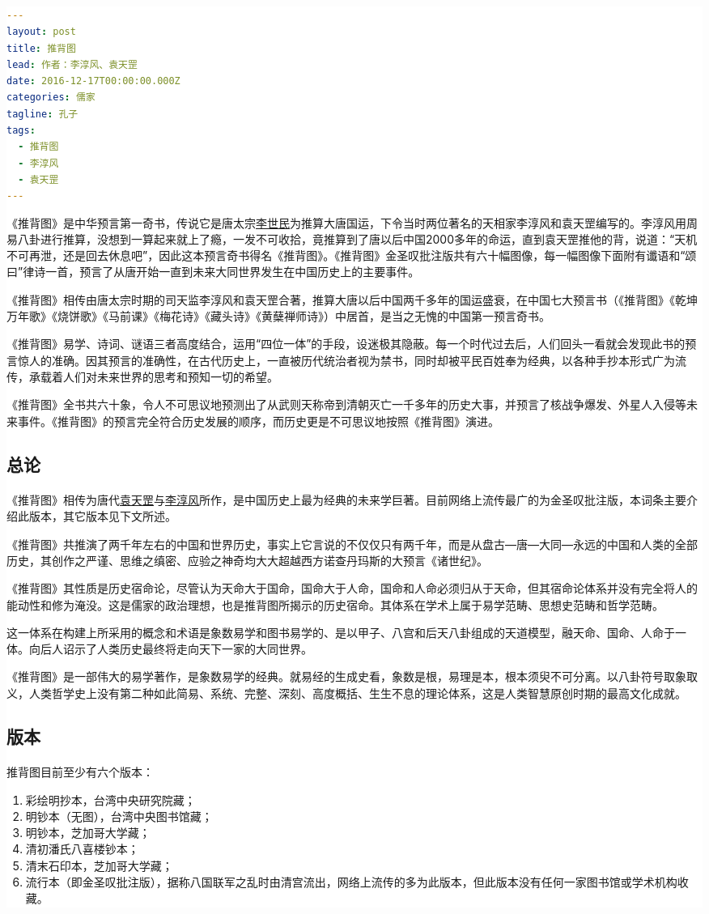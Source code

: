 ```yaml
---
layout: post
title: 推背图
lead: 作者：李淳风、袁天罡
date: 2016-12-17T00:00:00.000Z
categories: 儒家
tagline: 孔子
tags:
  - 推背图
  - 李淳风
  - 袁天罡
---
```


《推背图》是中华预言第一奇书，传说它是唐太宗[李世民](http://baike.baidu.com/subview/2216/8684069.htm)为推算大唐国运，下令当时两位著名的天相家李淳风和袁天罡编写的。李淳风用周易八卦进行推算，没想到一算起来就上了瘾，一发不可收拾，竟推算到了唐以后中国2000多年的命运，直到袁天罡推他的背，说道：“天机不可再泄，还是回去休息吧”，因此这本预言奇书得名《推背图》。《推背图》金圣叹批注版共有六十幅图像，每一幅图像下面附有谶语和“颂曰”律诗一首，预言了从唐开始一直到未来大同世界发生在中国历史上的主要事件。

《推背图》相传由唐太宗时期的司天监李淳风和袁天罡合著，推算大唐以后中国两千多年的国运盛衰，在中国七大预言书（《推背图》《乾坤万年歌》《烧饼歌》《马前课》《梅花诗》《藏头诗》《黄蘖禅师诗》）中居首，是当之无愧的中国第一预言奇书。

《推背图》易学、诗词、谜语三者高度结合，运用“四位一体”的手段，设迷极其隐蔽。每一个时代过去后，人们回头一看就会发现此书的预言惊人的准确。因其预言的准确性，在古代历史上，一直被历代统治者视为禁书，同时却被平民百姓奉为经典，以各种手抄本形式广为流传，承载着人们对未来世界的思考和预知一切的希望。

《推背图》全书共六十象，令人不可思议地预测出了从武则天称帝到清朝灭亡一千多年的历史大事，并预言了核战争爆发、外星人入侵等未来事件。《推背图》的预言完全符合历史发展的顺序，而历史更是不可思议地按照《推背图》演进。

## 总论

《推背图》相传为唐代[袁天罡](http://baike.baidu.com/subview/254839/7556635.htm)与[李淳风](http://baike.baidu.com/view/108805.htm)所作，是中国历史上最为经典的未来学巨著。目前网络上流传最广的为金圣叹批注版，本词条主要介绍此版本，其它版本见下文所述。

《推背图》共推演了两千年左右的中国和世界历史，事实上它言说的不仅仅只有两千年，而是从盘古—唐—大同—永远的中国和人类的全部历史，其创作之严谨、思维之缜密、应验之神奇均大大超越西方诺查丹玛斯的大预言《诸世纪》。

《推背图》其性质是历史宿命论，尽管认为天命大于国命，国命大于人命，国命和人命必须归从于天命，但其宿命论体系并没有完全将人的能动性和修为淹没。这是儒家的政治理想，也是推背图所揭示的历史宿命。其体系在学术上属于易学范畴、思想史范畴和哲学范畴。

这一体系在构建上所采用的概念和术语是象数易学和图书易学的、是以甲子、八宫和后天八卦组成的天道模型，融天命、国命、人命于一体。向后人诏示了人类历史最终将走向天下一家的大同世界。

《推背图》是一部伟大的易学著作，是象数易学的经典。就易经的生成史看，象数是根，易理是本，根本须臾不可分离。以八卦符号取象取义，人类哲学史上没有第二种如此简易、系统、完整、深刻、高度概括、生生不息的理论体系，这是人类智慧原创时期的最高文化成就。

## 版本

推背图目前至少有六个版本：

1. 彩绘明抄本，台湾中央研究院藏；
2. 明钞本（无图），台湾中央图书馆藏；
3. 明钞本，芝加哥大学藏；
4. 清初潘氏八喜楼钞本；
5. 清末石印本，芝加哥大学藏；
6. 流行本（即金圣叹批注版），据称八国联军之乱时由清宫流出，网络上流传的多为此版本，但此版本没有任何一家图书馆或学术机构收藏。
